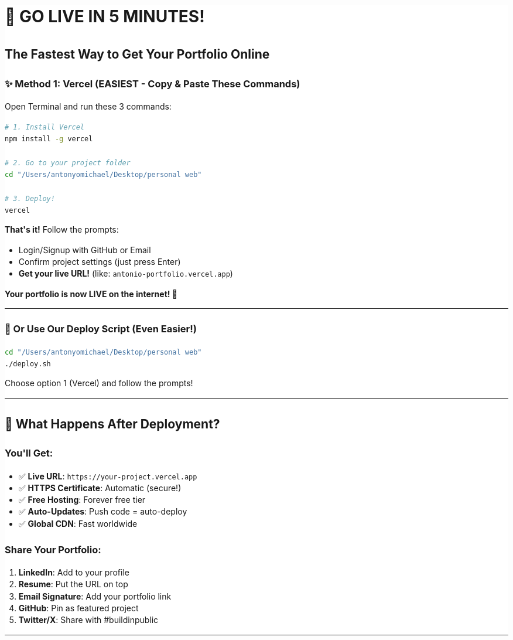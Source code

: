 # 🚀 GO LIVE IN 5 MINUTES!

## The Fastest Way to Get Your Portfolio Online

### ✨ Method 1: Vercel (EASIEST - Copy & Paste These Commands)

Open Terminal and run these 3 commands:

```bash
# 1. Install Vercel
npm install -g vercel

# 2. Go to your project folder
cd "/Users/antonyomichael/Desktop/personal web"

# 3. Deploy!
vercel
```

**That's it!** Follow the prompts:
- Login/Signup with GitHub or Email
- Confirm project settings (just press Enter)
- **Get your live URL!** (like: `antonio-portfolio.vercel.app`)

**Your portfolio is now LIVE on the internet! 🎉**

---

### 🎯 Or Use Our Deploy Script (Even Easier!)

```bash
cd "/Users/antonyomichael/Desktop/personal web"
./deploy.sh
```

Choose option 1 (Vercel) and follow the prompts!

---

## 📱 What Happens After Deployment?

### You'll Get:
- ✅ **Live URL**: `https://your-project.vercel.app`
- ✅ **HTTPS Certificate**: Automatic (secure!)
- ✅ **Free Hosting**: Forever free tier
- ✅ **Auto-Updates**: Push code = auto-deploy
- ✅ **Global CDN**: Fast worldwide

### Share Your Portfolio:
1. **LinkedIn**: Add to your profile
2. **Resume**: Put the URL on top
3. **Email Signature**: Add your portfolio link
4. **GitHub**: Pin as featured project
5. **Twitter/X**: Share with #buildinpublic

---